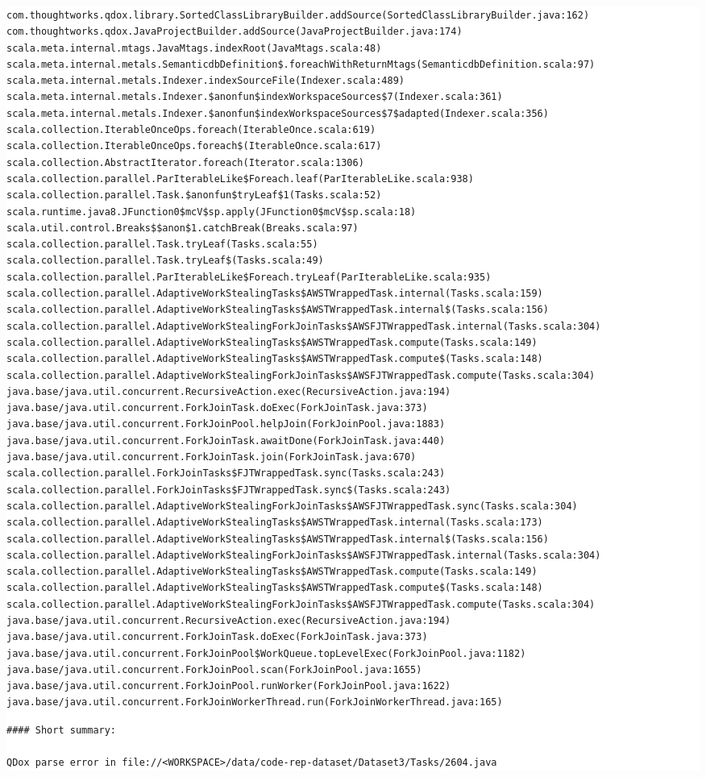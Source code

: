 	com.thoughtworks.qdox.library.SortedClassLibraryBuilder.addSource(SortedClassLibraryBuilder.java:162)
	com.thoughtworks.qdox.JavaProjectBuilder.addSource(JavaProjectBuilder.java:174)
	scala.meta.internal.mtags.JavaMtags.indexRoot(JavaMtags.scala:48)
	scala.meta.internal.metals.SemanticdbDefinition$.foreachWithReturnMtags(SemanticdbDefinition.scala:97)
	scala.meta.internal.metals.Indexer.indexSourceFile(Indexer.scala:489)
	scala.meta.internal.metals.Indexer.$anonfun$indexWorkspaceSources$7(Indexer.scala:361)
	scala.meta.internal.metals.Indexer.$anonfun$indexWorkspaceSources$7$adapted(Indexer.scala:356)
	scala.collection.IterableOnceOps.foreach(IterableOnce.scala:619)
	scala.collection.IterableOnceOps.foreach$(IterableOnce.scala:617)
	scala.collection.AbstractIterator.foreach(Iterator.scala:1306)
	scala.collection.parallel.ParIterableLike$Foreach.leaf(ParIterableLike.scala:938)
	scala.collection.parallel.Task.$anonfun$tryLeaf$1(Tasks.scala:52)
	scala.runtime.java8.JFunction0$mcV$sp.apply(JFunction0$mcV$sp.scala:18)
	scala.util.control.Breaks$$anon$1.catchBreak(Breaks.scala:97)
	scala.collection.parallel.Task.tryLeaf(Tasks.scala:55)
	scala.collection.parallel.Task.tryLeaf$(Tasks.scala:49)
	scala.collection.parallel.ParIterableLike$Foreach.tryLeaf(ParIterableLike.scala:935)
	scala.collection.parallel.AdaptiveWorkStealingTasks$AWSTWrappedTask.internal(Tasks.scala:159)
	scala.collection.parallel.AdaptiveWorkStealingTasks$AWSTWrappedTask.internal$(Tasks.scala:156)
	scala.collection.parallel.AdaptiveWorkStealingForkJoinTasks$AWSFJTWrappedTask.internal(Tasks.scala:304)
	scala.collection.parallel.AdaptiveWorkStealingTasks$AWSTWrappedTask.compute(Tasks.scala:149)
	scala.collection.parallel.AdaptiveWorkStealingTasks$AWSTWrappedTask.compute$(Tasks.scala:148)
	scala.collection.parallel.AdaptiveWorkStealingForkJoinTasks$AWSFJTWrappedTask.compute(Tasks.scala:304)
	java.base/java.util.concurrent.RecursiveAction.exec(RecursiveAction.java:194)
	java.base/java.util.concurrent.ForkJoinTask.doExec(ForkJoinTask.java:373)
	java.base/java.util.concurrent.ForkJoinPool.helpJoin(ForkJoinPool.java:1883)
	java.base/java.util.concurrent.ForkJoinTask.awaitDone(ForkJoinTask.java:440)
	java.base/java.util.concurrent.ForkJoinTask.join(ForkJoinTask.java:670)
	scala.collection.parallel.ForkJoinTasks$FJTWrappedTask.sync(Tasks.scala:243)
	scala.collection.parallel.ForkJoinTasks$FJTWrappedTask.sync$(Tasks.scala:243)
	scala.collection.parallel.AdaptiveWorkStealingForkJoinTasks$AWSFJTWrappedTask.sync(Tasks.scala:304)
	scala.collection.parallel.AdaptiveWorkStealingTasks$AWSTWrappedTask.internal(Tasks.scala:173)
	scala.collection.parallel.AdaptiveWorkStealingTasks$AWSTWrappedTask.internal$(Tasks.scala:156)
	scala.collection.parallel.AdaptiveWorkStealingForkJoinTasks$AWSFJTWrappedTask.internal(Tasks.scala:304)
	scala.collection.parallel.AdaptiveWorkStealingTasks$AWSTWrappedTask.compute(Tasks.scala:149)
	scala.collection.parallel.AdaptiveWorkStealingTasks$AWSTWrappedTask.compute$(Tasks.scala:148)
	scala.collection.parallel.AdaptiveWorkStealingForkJoinTasks$AWSFJTWrappedTask.compute(Tasks.scala:304)
	java.base/java.util.concurrent.RecursiveAction.exec(RecursiveAction.java:194)
	java.base/java.util.concurrent.ForkJoinTask.doExec(ForkJoinTask.java:373)
	java.base/java.util.concurrent.ForkJoinPool$WorkQueue.topLevelExec(ForkJoinPool.java:1182)
	java.base/java.util.concurrent.ForkJoinPool.scan(ForkJoinPool.java:1655)
	java.base/java.util.concurrent.ForkJoinPool.runWorker(ForkJoinPool.java:1622)
	java.base/java.util.concurrent.ForkJoinWorkerThread.run(ForkJoinWorkerThread.java:165)
```
#### Short summary: 

QDox parse error in file://<WORKSPACE>/data/code-rep-dataset/Dataset3/Tasks/2604.java